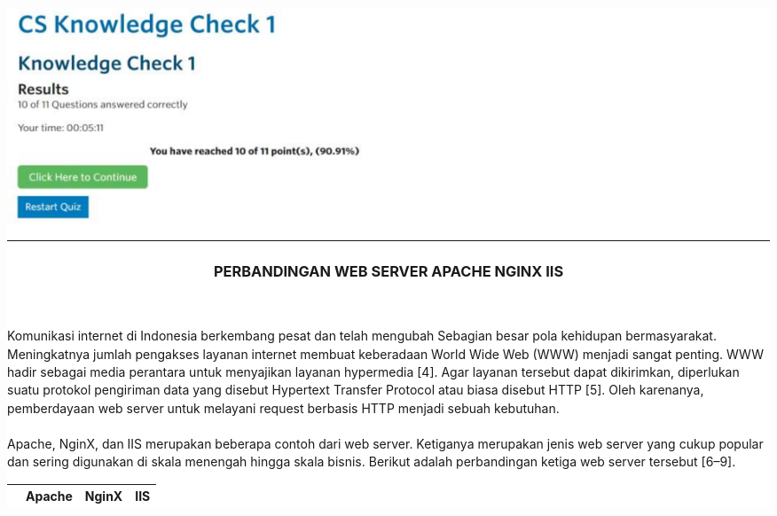 <img src="../Images/Task 1 - Apnic Module 1/quiz.png" width=400>

<hr>

<h3 align="center">PERBANDINGAN WEB SERVER APACHE NGINX IIS</h3><br>

Komunikasi internet di Indonesia berkembang pesat dan telah mengubah Sebagian besar pola kehidupan bermasyarakat. Meningkatnya jumlah pengakses layanan internet membuat keberadaan World Wide Web (WWW) menjadi sangat penting. WWW hadir sebagai media perantara untuk menyajikan layanan hypermedia [4]. Agar layanan tersebut dapat dikirimkan, diperlukan suatu protokol pengiriman data yang disebut Hypertext Transfer Protocol atau biasa disebut HTTP [5]. Oleh karenanya, pemberdayaan web server untuk melayani request berbasis HTTP menjadi sebuah kebutuhan.<br><br>
Apache, NginX, dan IIS merupakan beberapa contoh dari web server. Ketiganya merupakan jenis web server yang cukup popular dan sering digunakan di skala menengah hingga skala bisnis. Berikut adalah perbandingan ketiga web server tersebut [6–9].

|            | Apache                                                                                                                                                                                                                                                         | NginX                                                                                                                                                                                                                                                                                                    | IIS                                                                                                                                                                                                                                                                                  |
| :--------- | :------------------------------------------------------------------------------------------------------------------------------------------------------------------------------------------------------------------------------------------------------------- | :------------------------------------------------------------------------------------------------------------------------------------------------------------------------------------------------------------------------------------------------------------------------------------------------------- | :----------------------------------------------------------------------------------------------------------------------------------------------------------------------------------------------------------------------------------------------------------------------------------- |